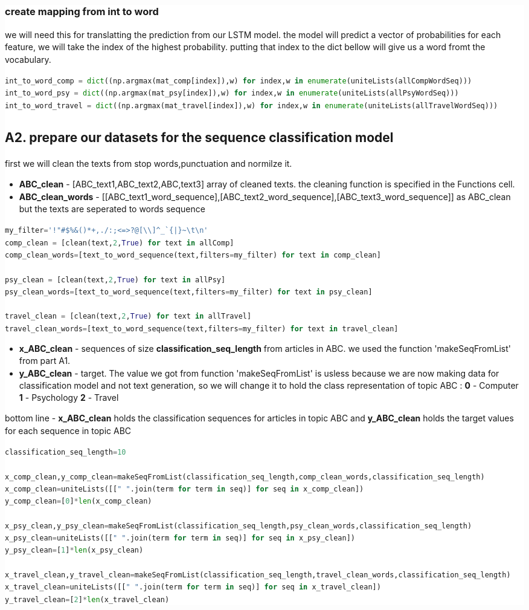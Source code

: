 ### create mapping from int to word
we will need this for translatting the prediction from our LSTM model.
the model will predict a vector of probabilities for each feature, we will take the index of the highest probability. putting that index to the dict bellow will give us a word fromt the vocabulary. 



```python
int_to_word_comp = dict((np.argmax(mat_comp[index]),w) for index,w in enumerate(uniteLists(allCompWordSeq)))
int_to_word_psy = dict((np.argmax(mat_psy[index]),w) for index,w in enumerate(uniteLists(allPsyWordSeq)))
int_to_word_travel = dict((np.argmax(mat_travel[index]),w) for index,w in enumerate(uniteLists(allTravelWordSeq)))
```

## A2. prepare our datasets for the sequence classification model
first we will clean the texts from stop words,punctuation and normilze it.

- **ABC_clean** - [ABC_text1,ABC_text2,ABC,text3] array of cleaned texts. the cleaning function is specified in the Functions cell.
- **ABC_clean_words** - [[ABC_text1_word_sequence],[ABC_text2_word_sequence],[ABC_text3_word_sequence]] as ABC_clean but the texts are seperated to words sequence


```python
my_filter='!"#$%&()*+,./:;<=>?@[\\]^_`{|}~\t\n'
comp_clean = [clean(text,2,True) for text in allComp]
comp_clean_words=[text_to_word_sequence(text,filters=my_filter) for text in comp_clean]

psy_clean = [clean(text,2,True) for text in allPsy]
psy_clean_words=[text_to_word_sequence(text,filters=my_filter) for text in psy_clean]

travel_clean = [clean(text,2,True) for text in allTravel]
travel_clean_words=[text_to_word_sequence(text,filters=my_filter) for text in travel_clean]
```

- **x_ABC_clean** - sequences of size **classification_seq_length** from articles in ABC. we used the function 'makeSeqFromList' from part A1.
- **y_ABC_clean** - target. The value we got from function 'makeSeqFromList' is usless because we are now making data for classification model and not text generation, so we will change it to hold the class representation of topic ABC : **0** - Computer **1** - Psychology **2** - Travel

bottom line -
**x_ABC_clean** holds the classification sequences for articles in topic ABC and **y_ABC_clean** holds the target values for each sequence in topic ABC 


```python
classification_seq_length=10

x_comp_clean,y_comp_clean=makeSeqFromList(classification_seq_length,comp_clean_words,classification_seq_length)
x_comp_clean=uniteLists([[" ".join(term for term in seq)] for seq in x_comp_clean])
y_comp_clean=[0]*len(x_comp_clean)

x_psy_clean,y_psy_clean=makeSeqFromList(classification_seq_length,psy_clean_words,classification_seq_length)
x_psy_clean=uniteLists([[" ".join(term for term in seq)] for seq in x_psy_clean])
y_psy_clean=[1]*len(x_psy_clean)

x_travel_clean,y_travel_clean=makeSeqFromList(classification_seq_length,travel_clean_words,classification_seq_length)
x_travel_clean=uniteLists([[" ".join(term for term in seq)] for seq in x_travel_clean])
y_travel_clean=[2]*len(x_travel_clean)
```

